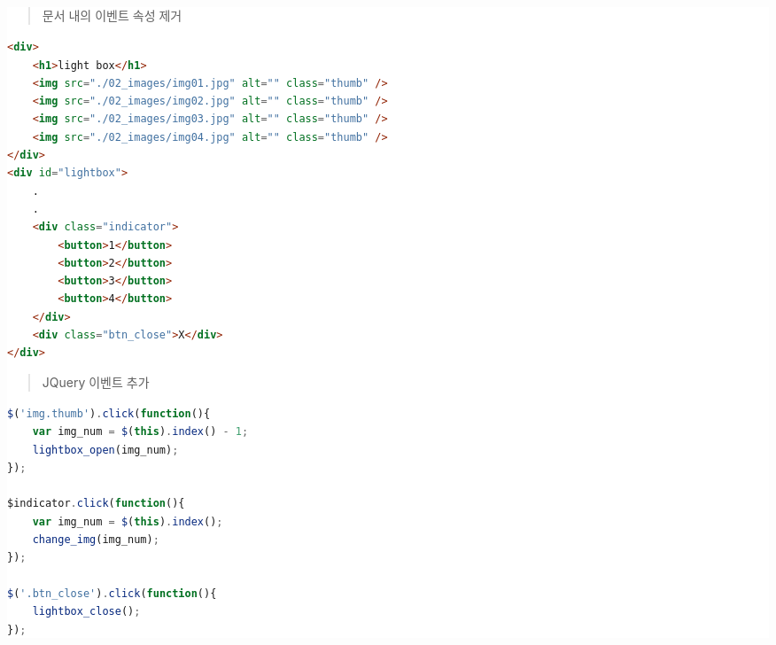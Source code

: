 
> 문서 내의 이벤트 속성 제거
```html
<div>
    <h1>light box</h1>
    <img src="./02_images/img01.jpg" alt="" class="thumb" />
    <img src="./02_images/img02.jpg" alt="" class="thumb" />
    <img src="./02_images/img03.jpg" alt="" class="thumb" />
    <img src="./02_images/img04.jpg" alt="" class="thumb" />
</div>
<div id="lightbox">
    .
    .
    <div class="indicator">
        <button>1</button>
        <button>2</button>
        <button>3</button>
        <button>4</button>
    </div>
    <div class="btn_close">X</div>
</div>
```
> JQuery 이벤트 추가
```js
$('img.thumb').click(function(){
    var img_num = $(this).index() - 1;
    lightbox_open(img_num);
});

$indicator.click(function(){
    var img_num = $(this).index();
    change_img(img_num);
});

$('.btn_close').click(function(){
    lightbox_close();
});
```